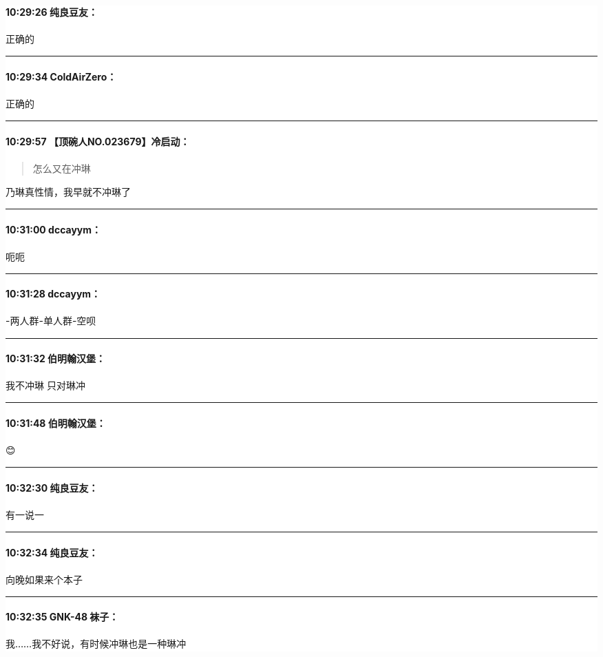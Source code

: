 #### 10:29:26  纯良豆友：

正确的

*****

#### 10:29:34  ColdAirZero：

正确的

*****

#### 10:29:57  【顶碗人NO.023679】冷启动：

<blockquote>怎么又在冲琳</blockquote>
 乃琳真性情，我早就不冲琳了

*****

#### 10:31:00  dccayym：

呃呃

*****

#### 10:31:28  dccayym：

-两人群-单人群-空呗

*****

#### 10:31:32  伯明翰汉堡：

我不冲琳  只对琳冲

*****

#### 10:31:48  伯明翰汉堡：

😊

*****

#### 10:32:30  纯良豆友：

有一说一

*****

#### 10:32:34  纯良豆友：

向晚如果来个本子

*****

#### 10:32:35  GNK-48 袜子：

我……我不好说，有时候冲琳也是一种琳冲
